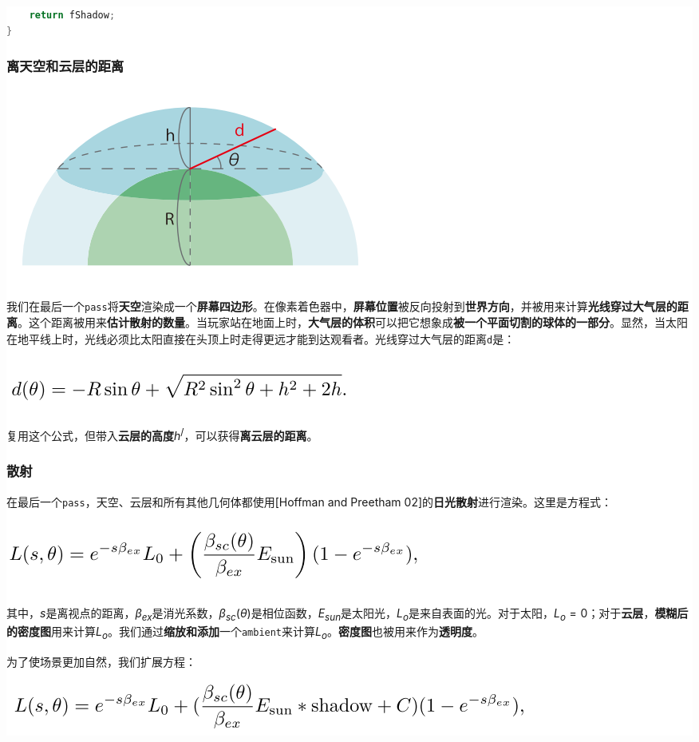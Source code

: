 ```c++
    return fShadow;
}
```

### 离天空和云层的距离

![image-20210715120819553](C3.assets/image-20210715120819553.png)

我们在最后一个`pass`将**天空**渲染成一个**屏幕四边形**。在像素着色器中，**屏幕位置**被反向投射到**世界方向**，并被用来计算**光线穿过大气层的距离**。这个距离被用来**估计散射的数量**。当玩家站在地面上时，**大气层的体积**可以把它想象成**被一个平面切割的球体的一部分**。显然，当太阳在地平线上时，光线必须比太阳直接在头顶上时走得更远才能到达观看者。光线穿过大气层的距离`d`是：

![image-20210715120845602](C3.assets/image-20210715120845602.png)

复用这个公式，但带入**云层的高度**$h^/$，可以获得**离云层的距离**。

### 散射

在最后一个`pass`，天空、云层和所有其他几何体都使用[Hoffman and Preetham 02]的**日光散射**进行渲染。这里是方程式：

![image-20210715121122585](C3.assets/image-20210715121122585.png)

其中，$s$是离视点的距离，$\beta_{ex}$是消光系数，$\beta_{sc}(\theta)$是相位函数，$E_{sun}$是太阳光，$L_o$是来自表面的光。对于太阳，$L_o=0$；对于**云层**，**模糊后的密度图**用来计算$L_o$。我们通过**缩放和添加**一个`ambient`来计算$L_o$。**密度图**也被用来作为**透明度**。

为了使场景更加自然，我们扩展方程：

![image-20210715131210455](C3.assets/image-20210715131210455.png)
